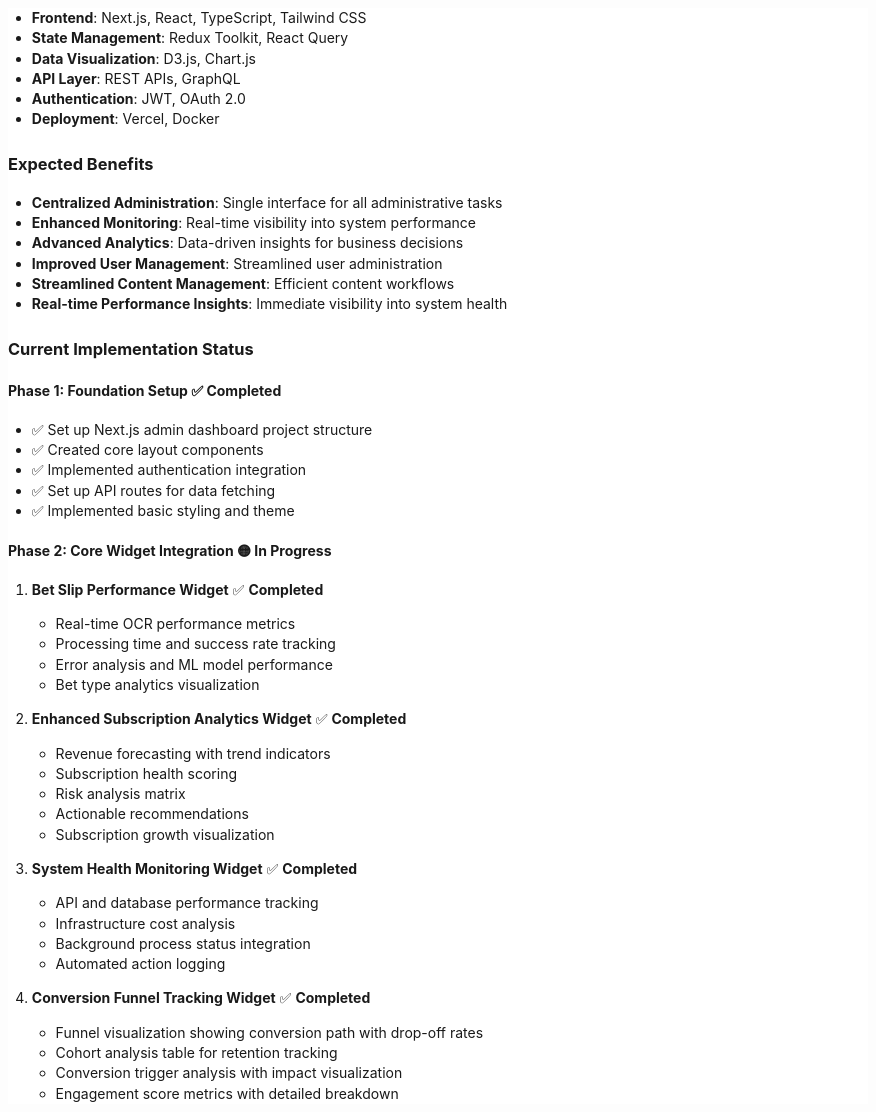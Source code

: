 - **Frontend**: Next.js, React, TypeScript, Tailwind CSS
- **State Management**: Redux Toolkit, React Query
- **Data Visualization**: D3.js, Chart.js
- **API Layer**: REST APIs, GraphQL
- **Authentication**: JWT, OAuth 2.0
- **Deployment**: Vercel, Docker

### Expected Benefits

- **Centralized Administration**: Single interface for all administrative tasks
- **Enhanced Monitoring**: Real-time visibility into system performance
- **Advanced Analytics**: Data-driven insights for business decisions
- **Improved User Management**: Streamlined user administration
- **Streamlined Content Management**: Efficient content workflows
- **Real-time Performance Insights**: Immediate visibility into system health

### Current Implementation Status

#### Phase 1: Foundation Setup ✅ **Completed**

- ✅ Set up Next.js admin dashboard project structure
- ✅ Created core layout components
- ✅ Implemented authentication integration
- ✅ Set up API routes for data fetching
- ✅ Implemented basic styling and theme

#### Phase 2: Core Widget Integration 🟡 **In Progress**

1. **Bet Slip Performance Widget** ✅ **Completed**

   - Real-time OCR performance metrics
   - Processing time and success rate tracking
   - Error analysis and ML model performance
   - Bet type analytics visualization

2. **Enhanced Subscription Analytics Widget** ✅ **Completed**

   - Revenue forecasting with trend indicators
   - Subscription health scoring
   - Risk analysis matrix
   - Actionable recommendations
   - Subscription growth visualization

3. **System Health Monitoring Widget** ✅ **Completed**

   - API and database performance tracking
   - Infrastructure cost analysis
   - Background process status integration
   - Automated action logging

4. **Conversion Funnel Tracking Widget** ✅ **Completed**
   - Funnel visualization showing conversion path with drop-off rates
   - Cohort analysis table for retention tracking
   - Conversion trigger analysis with impact visualization
   - Engagement score metrics with detailed breakdown
